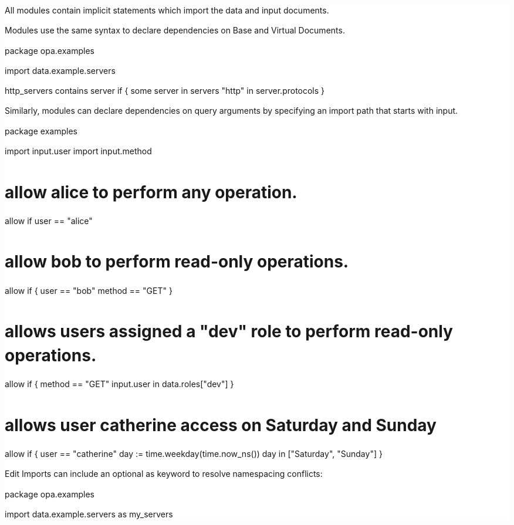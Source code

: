 All modules contain implicit statements which import the data and input documents.

Modules use the same syntax to declare dependencies on Base and Virtual Documents.

package opa.examples

import data.example.servers

http_servers contains server if {
    some server in servers
    "http" in server.protocols
}

Similarly, modules can declare dependencies on query arguments by specifying an import path that starts with input.

package examples

import input.user
import input.method

# allow alice to perform any operation.
allow if user == "alice"

# allow bob to perform read-only operations.
allow if {
    user == "bob"
    method == "GET"
}

# allows users assigned a "dev" role to perform read-only operations.
allow if {
    method == "GET"
    input.user in data.roles["dev"]
}

# allows user catherine access on Saturday and Sunday
allow if {
    user == "catherine"
    day := time.weekday(time.now_ns())
    day in ["Saturday", "Sunday"]
}

Edit
Imports can include an optional as keyword to resolve namespacing conflicts:

package opa.examples

import data.example.servers as my_servers
